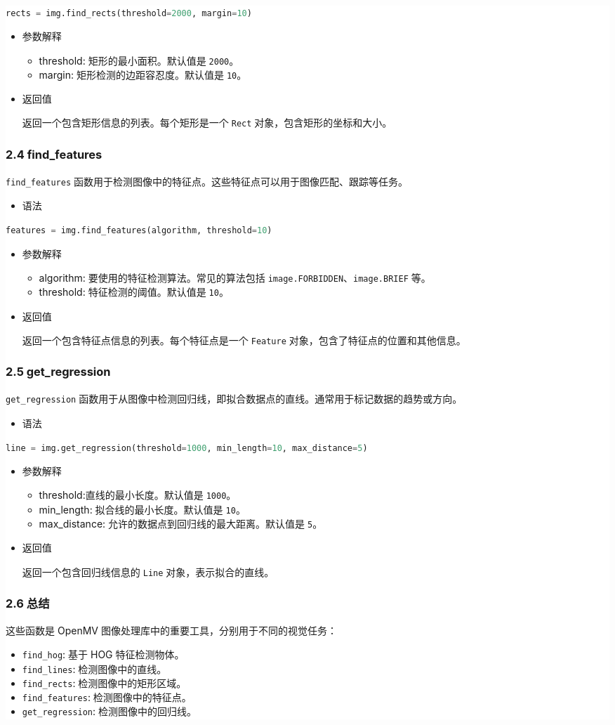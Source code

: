 ```python
rects = img.find_rects(threshold=2000, margin=10)
```

- 参数解释

  - threshold: 矩形的最小面积。默认值是 `2000`。
  - margin: 矩形检测的边距容忍度。默认值是 `10`。

- 返回值

  返回一个包含矩形信息的列表。每个矩形是一个 `Rect` 对象，包含矩形的坐标和大小。

### 2.4 find_features

`find_features` 函数用于检测图像中的特征点。这些特征点可以用于图像匹配、跟踪等任务。

- 语法

```python
features = img.find_features(algorithm, threshold=10)
```

- 参数解释

  - algorithm: 要使用的特征检测算法。常见的算法包括 `image.FORBIDDEN`、`image.BRIEF` 等。
  - threshold: 特征检测的阈值。默认值是 `10`。

- 返回值

  返回一个包含特征点信息的列表。每个特征点是一个 `Feature` 对象，包含了特征点的位置和其他信息。

### 2.5 get_regression

`get_regression` 函数用于从图像中检测回归线，即拟合数据点的直线。通常用于标记数据的趋势或方向。

- 语法

```python
line = img.get_regression(threshold=1000, min_length=10, max_distance=5)
```

- 参数解释

  - threshold:直线的最小长度。默认值是 `1000`。
  - min_length: 拟合线的最小长度。默认值是 `10`。
  - max_distance: 允许的数据点到回归线的最大距离。默认值是 `5`。

- 返回值

  返回一个包含回归线信息的 `Line` 对象，表示拟合的直线。

### 2.6 总结

这些函数是 OpenMV 图像处理库中的重要工具，分别用于不同的视觉任务：

- `find_hog`: 基于 HOG 特征检测物体。
- `find_lines`: 检测图像中的直线。
- `find_rects`: 检测图像中的矩形区域。
- `find_features`: 检测图像中的特征点。
- `get_regression`: 检测图像中的回归线。
